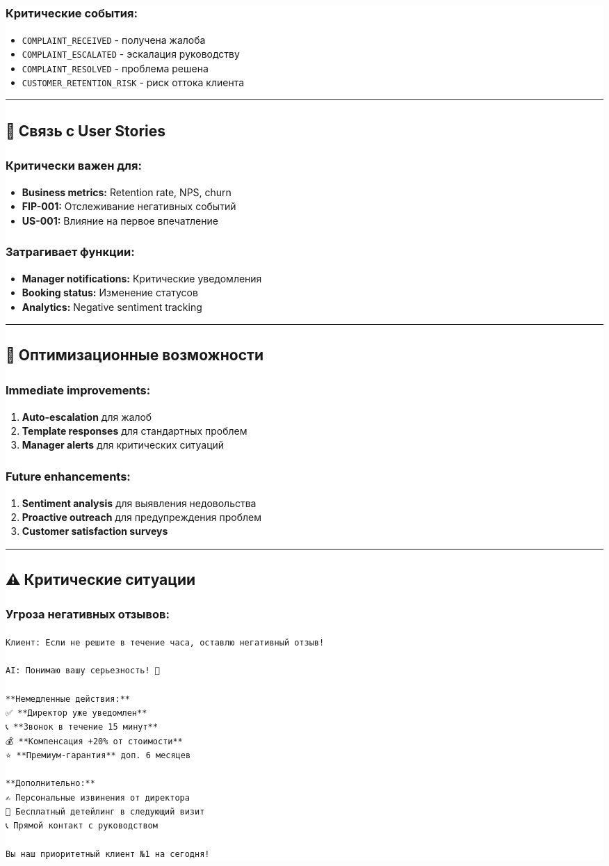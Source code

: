 ### **Критические события:**
- `COMPLAINT_RECEIVED` - получена жалоба
- `COMPLAINT_ESCALATED` - эскалация руководству
- `COMPLAINT_RESOLVED` - проблема решена
- `CUSTOMER_RETENTION_RISK` - риск оттока клиента

---

## 🔄 Связь с User Stories

### **Критически важен для:**
- **Business metrics:** Retention rate, NPS, churn
- **FIP-001:** Отслеживание негативных событий
- **US-001:** Влияние на первое впечатление

### **Затрагивает функции:**
- **Manager notifications:** Критические уведомления
- **Booking status:** Изменение статусов
- **Analytics:** Negative sentiment tracking

---

## 🎯 Оптимизационные возможности

### **Immediate improvements:**
1. **Auto-escalation** для жалоб
2. **Template responses** для стандартных проблем
3. **Manager alerts** для критических ситуаций

### **Future enhancements:**
1. **Sentiment analysis** для выявления недовольства
2. **Proactive outreach** для предупреждения проблем
3. **Customer satisfaction surveys**

---

## ⚠️ Критические ситуации

### **Угроза негативных отзывов:**
```
Клиент: Если не решите в течение часа, оставлю негативный отзыв!

AI: Понимаю вашу серьезность! 🚨

**Немедленные действия:**
✅ **Директор уже уведомлен**
📞 **Звонок в течение 15 минут**
💰 **Компенсация +20% от стоимости**
⭐ **Премиум-гарантия** доп. 6 месяцев

**Дополнительно:**
✍️ Персональные извинения от директора
🎁 Бесплатный детейлинг в следующий визит
📞 Прямой контакт с руководством

Вы наш приоритетный клиент №1 на сегодня!
```
